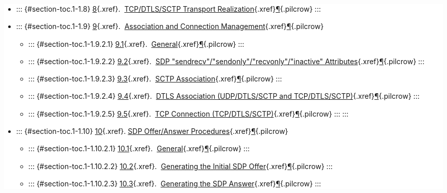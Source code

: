-   ::: {#section-toc.1-1.8}
    [8](#section-8){.xref}.  [TCP/DTLS/SCTP Transport
    Realization](#name-tcp-dtls-sctp-transport-rea){.xref}[¶](#section-toc.1-1.8.1){.pilcrow}
    :::

-   ::: {#section-toc.1-1.9}
    [9](#section-9){.xref}.  [Association and Connection
    Management](#name-association-and-connection-){.xref}[¶](#section-toc.1-1.9.1){.pilcrow}

    -   ::: {#section-toc.1-1.9.2.1}
        [9.1](#section-9.1){.xref}.  [General](#name-general-5){.xref}[¶](#section-toc.1-1.9.2.1.1){.pilcrow}
        :::

    -   ::: {#section-toc.1-1.9.2.2}
        [9.2](#section-9.2){.xref}.  [SDP
        \"sendrecv\"/\"sendonly\"/\"recvonly\"/\"inactive\"
        Attributes](#name-sdp-sendrecv-sendonly-recvo){.xref}[¶](#section-toc.1-1.9.2.2.1){.pilcrow}
        :::

    -   ::: {#section-toc.1-1.9.2.3}
        [9.3](#section-9.3){.xref}.  [SCTP
        Association](#name-sctp-association){.xref}[¶](#section-toc.1-1.9.2.3.1){.pilcrow}
        :::

    -   ::: {#section-toc.1-1.9.2.4}
        [9.4](#section-9.4){.xref}.  [DTLS Association (UDP/DTLS/SCTP
        and
        TCP/DTLS/SCTP)](#name-dtls-association-udp-dtls-s){.xref}[¶](#section-toc.1-1.9.2.4.1){.pilcrow}
        :::

    -   ::: {#section-toc.1-1.9.2.5}
        [9.5](#section-9.5){.xref}.  [TCP Connection
        (TCP/DTLS/SCTP)](#name-tcp-connection-tcp-dtls-sct){.xref}[¶](#section-toc.1-1.9.2.5.1){.pilcrow}
        :::
    :::

-   ::: {#section-toc.1-1.10}
    [10](#section-10){.xref}. [SDP Offer/Answer
    Procedures](#name-sdp-offer-answer-procedures){.xref}[¶](#section-toc.1-1.10.1){.pilcrow}

    -   ::: {#section-toc.1-1.10.2.1}
        [10.1](#section-10.1){.xref}.  [General](#name-general-6){.xref}[¶](#section-toc.1-1.10.2.1.1){.pilcrow}
        :::

    -   ::: {#section-toc.1-1.10.2.2}
        [10.2](#section-10.2){.xref}.  [Generating the Initial SDP
        Offer](#name-generating-the-initial-sdp-){.xref}[¶](#section-toc.1-1.10.2.2.1){.pilcrow}
        :::

    -   ::: {#section-toc.1-1.10.2.3}
        [10.3](#section-10.3){.xref}.  [Generating the SDP
        Answer](#name-generating-the-sdp-answer){.xref}[¶](#section-toc.1-1.10.2.3.1){.pilcrow}
        :::
